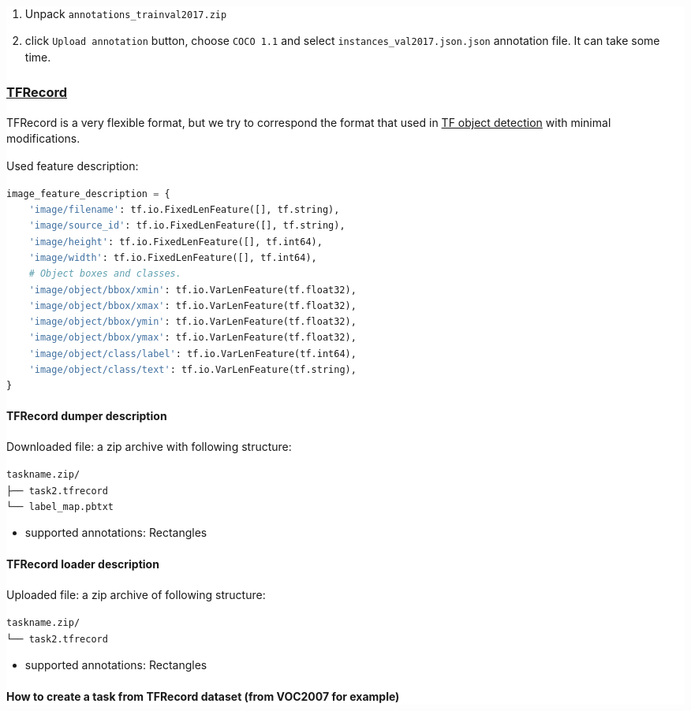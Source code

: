 1. Unpack `annotations_trainval2017.zip`

1. click `Upload annotation` button,
   choose `COCO 1.1` and select `instances_val2017.json.json`
   annotation file. It can take some time.

### [TFRecord](https://www.tensorflow.org/tutorials/load_data/tf_records)<a id="tfrecord" />

TFRecord is a very flexible format, but we try to correspond the
format that used in
[TF object detection](https://github.com/tensorflow/models/tree/master/research/object_detection)
with minimal modifications.

Used feature description:

```python
image_feature_description = {
    'image/filename': tf.io.FixedLenFeature([], tf.string),
    'image/source_id': tf.io.FixedLenFeature([], tf.string),
    'image/height': tf.io.FixedLenFeature([], tf.int64),
    'image/width': tf.io.FixedLenFeature([], tf.int64),
    # Object boxes and classes.
    'image/object/bbox/xmin': tf.io.VarLenFeature(tf.float32),
    'image/object/bbox/xmax': tf.io.VarLenFeature(tf.float32),
    'image/object/bbox/ymin': tf.io.VarLenFeature(tf.float32),
    'image/object/bbox/ymax': tf.io.VarLenFeature(tf.float32),
    'image/object/class/label': tf.io.VarLenFeature(tf.int64),
    'image/object/class/text': tf.io.VarLenFeature(tf.string),
}
```

#### TFRecord dumper description

Downloaded file: a zip archive with following structure:

```bash
taskname.zip/
├── task2.tfrecord
└── label_map.pbtxt
```

- supported annotations: Rectangles

#### TFRecord loader description

Uploaded file: a zip archive of following structure:

```bash
taskname.zip/
└── task2.tfrecord
```

- supported annotations: Rectangles

#### How to create a task from TFRecord dataset (from VOC2007 for example)
